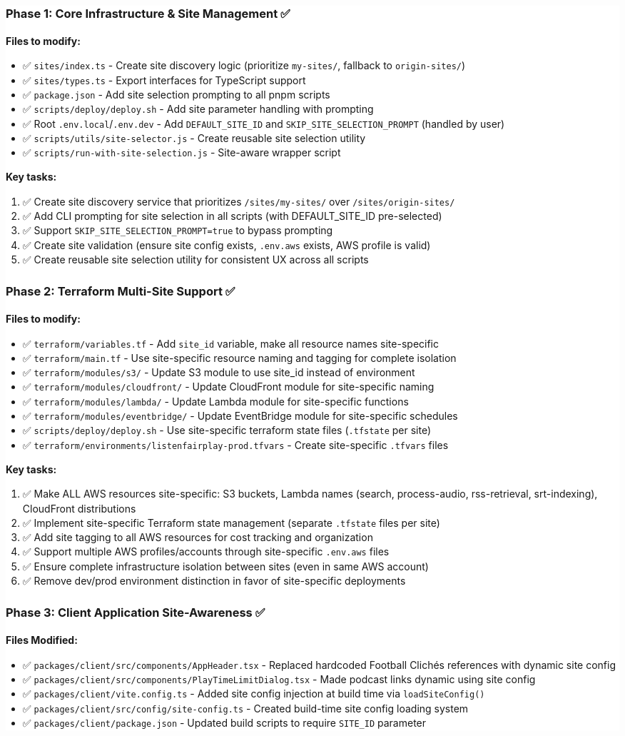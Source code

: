 
### Phase 1: Core Infrastructure & Site Management ✅

**Files to modify:**
- ✅ `sites/index.ts` - Create site discovery logic (prioritize `my-sites/`, fallback to `origin-sites/`)
- ✅ `sites/types.ts` - Export interfaces for TypeScript support
- ✅ `package.json` - Add site selection prompting to all pnpm scripts
- ✅ `scripts/deploy/deploy.sh` - Add site parameter handling with prompting
- ✅ Root `.env.local`/`.env.dev` - Add `DEFAULT_SITE_ID` and `SKIP_SITE_SELECTION_PROMPT` (handled by user)
- ✅ `scripts/utils/site-selector.js` - Create reusable site selection utility
- ✅ `scripts/run-with-site-selection.js` - Site-aware wrapper script

**Key tasks:**
1. ✅ Create site discovery service that prioritizes `/sites/my-sites/` over `/sites/origin-sites/`
2. ✅ Add CLI prompting for site selection in all scripts (with DEFAULT_SITE_ID pre-selected)
3. ✅ Support `SKIP_SITE_SELECTION_PROMPT=true` to bypass prompting
4. ✅ Create site validation (ensure site config exists, `.env.aws` exists, AWS profile is valid)
5. ✅ Create reusable site selection utility for consistent UX across all scripts

### Phase 2: Terraform Multi-Site Support ✅

**Files to modify:**
- ✅ `terraform/variables.tf` - Add `site_id` variable, make all resource names site-specific
- ✅ `terraform/main.tf` - Use site-specific resource naming and tagging for complete isolation
- ✅ `terraform/modules/s3/` - Update S3 module to use site_id instead of environment
- ✅ `terraform/modules/cloudfront/` - Update CloudFront module for site-specific naming
- ✅ `terraform/modules/lambda/` - Update Lambda module for site-specific functions
- ✅ `terraform/modules/eventbridge/` - Update EventBridge module for site-specific schedules
- ✅ `scripts/deploy/deploy.sh` - Use site-specific terraform state files (`.tfstate` per site)
- ✅ `terraform/environments/listenfairplay-prod.tfvars` - Create site-specific `.tfvars` files

**Key tasks:**
1. ✅ Make ALL AWS resources site-specific: S3 buckets, Lambda names (search, process-audio, rss-retrieval, srt-indexing), CloudFront distributions
2. ✅ Implement site-specific Terraform state management (separate `.tfstate` files per site)
3. ✅ Add site tagging to all AWS resources for cost tracking and organization
4. ✅ Support multiple AWS profiles/accounts through site-specific `.env.aws` files
5. ✅ Ensure complete infrastructure isolation between sites (even in same AWS account)
6. ✅ Remove dev/prod environment distinction in favor of site-specific deployments

### Phase 3: Client Application Site-Awareness ✅

**Files Modified:**
- ✅ `packages/client/src/components/AppHeader.tsx` - Replaced hardcoded Football Clichés references with dynamic site config
- ✅ `packages/client/src/components/PlayTimeLimitDialog.tsx` - Made podcast links dynamic using site config
- ✅ `packages/client/vite.config.ts` - Added site config injection at build time via `loadSiteConfig()`
- ✅ `packages/client/src/config/site-config.ts` - Created build-time site config loading system
- ✅ `packages/client/package.json` - Updated build scripts to require `SITE_ID` parameter

